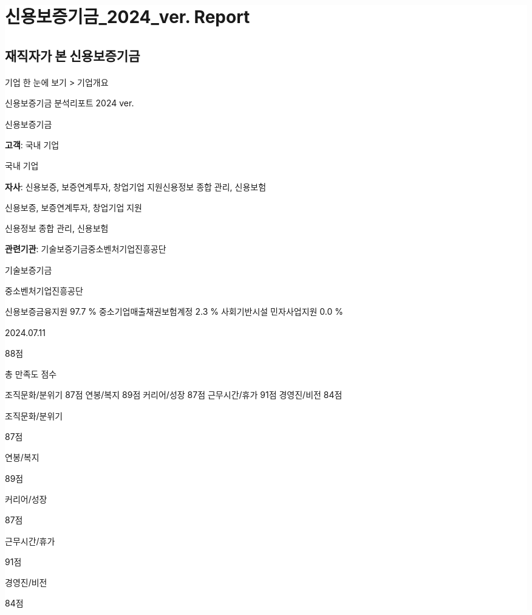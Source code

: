 # 신용보증기금_2024_ver. Report

## 재직자가 본 신용보증기금

기업 한 눈에 보기 > 기업개요

신용보증기금 분석리포트 2024 ver.

신용보증기금

**고객**: 국내 기업

국내 기업

**자사**: 신용보증, 보증연계투자, 창업기업 지원신용정보 종합 관리, 신용보험

신용보증, 보증연계투자, 창업기업 지원

신용정보 종합 관리, 신용보험

**관련기관**: 기술보증기금중소벤처기업진흥공단

기술보증기금

중소벤처기업진흥공단

신용보증금융지원 97.7 %
중소기업매출채권보험계정 2.3 %
사회기반시설 민자사업지원 0.0 %

2024.07.11

88점

총 만족도 점수

조직문화/분위기 87점
연봉/복지 89점
커리어/성장 87점
근무시간/휴가 91점
경영진/비전 84점

조직문화/분위기

87점

연봉/복지

89점

커리어/성장

87점

근무시간/휴가

91점

경영진/비전

84점
